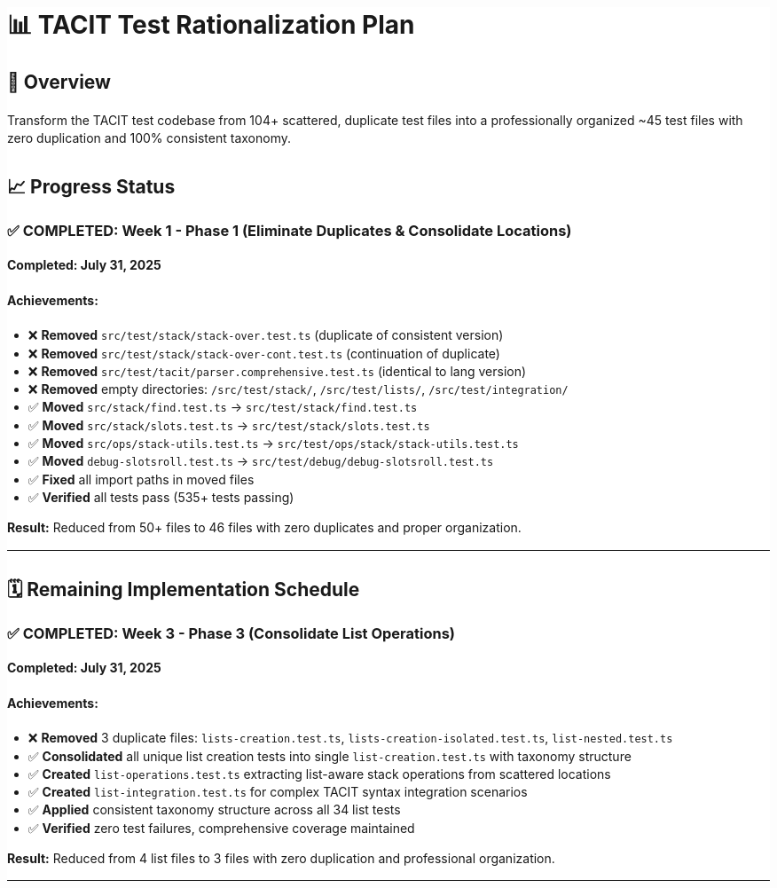 # 📊 TACIT Test Rationalization Plan

## 🎯 **Overview**
Transform the TACIT test codebase from 104+ scattered, duplicate test files into a professionally organized ~45 test files with zero duplication and 100% consistent taxonomy.

## 📈 **Progress Status**

### ✅ **COMPLETED: Week 1 - Phase 1 (Eliminate Duplicates & Consolidate Locations)**
**Completed: July 31, 2025**

#### **Achievements:**
- ❌ **Removed** `src/test/stack/stack-over.test.ts` (duplicate of consistent version)
- ❌ **Removed** `src/test/stack/stack-over-cont.test.ts` (continuation of duplicate)  
- ❌ **Removed** `src/test/tacit/parser.comprehensive.test.ts` (identical to lang version)
- ❌ **Removed** empty directories: `/src/test/stack/`, `/src/test/lists/`, `/src/test/integration/`
- ✅ **Moved** `src/stack/find.test.ts` → `src/test/stack/find.test.ts`
- ✅ **Moved** `src/stack/slots.test.ts` → `src/test/stack/slots.test.ts`  
- ✅ **Moved** `src/ops/stack-utils.test.ts` → `src/test/ops/stack/stack-utils.test.ts`
- ✅ **Moved** `debug-slotsroll.test.ts` → `src/test/debug/debug-slotsroll.test.ts`
- ✅ **Fixed** all import paths in moved files
- ✅ **Verified** all tests pass (535+ tests passing)

**Result:** Reduced from 50+ files to 46 files with zero duplicates and proper organization.

---

## 🗓️ **Remaining Implementation Schedule**

### ✅ **COMPLETED: Week 3 - Phase 3 (Consolidate List Operations)**
**Completed: July 31, 2025**

#### **Achievements:**
- ❌ **Removed** 3 duplicate files: `lists-creation.test.ts`, `lists-creation-isolated.test.ts`, `list-nested.test.ts`
- ✅ **Consolidated** all unique list creation tests into single `list-creation.test.ts` with taxonomy structure
- ✅ **Created** `list-operations.test.ts` extracting list-aware stack operations from scattered locations
- ✅ **Created** `list-integration.test.ts` for complex TACIT syntax integration scenarios
- ✅ **Applied** consistent taxonomy structure across all 34 list tests
- ✅ **Verified** zero test failures, comprehensive coverage maintained

**Result:** Reduced from 4 list files to 3 files with zero duplication and professional organization.

---
